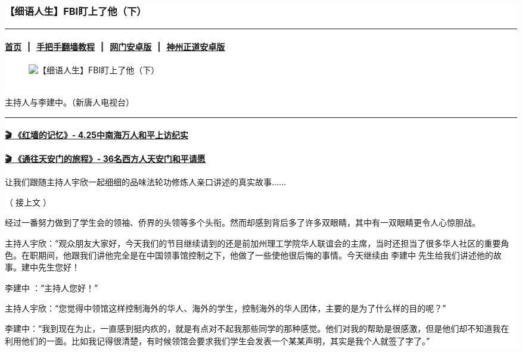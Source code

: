 ### 【细语人生】FBI盯上了他（下）
------------------------

#### [首页](https://github.com/gfw-breaker/banned-news2/blob/master/README.md) &nbsp;&nbsp;|&nbsp;&nbsp; [手把手翻墙教程](https://github.com/gfw-breaker/guides/wiki) &nbsp;&nbsp;|&nbsp;&nbsp; [网门安卓版](https://github.com/oGate2/oGate) &nbsp;&nbsp;|&nbsp;&nbsp; [神州正道安卓版](https://github.com/SzzdOgate/update) 



<div><div class="featured_image">
 <figure>
  <img alt="【细语人生】FBI盯上了他（下）" src="https://i.ntdtv.com/assets/uploads/2020/05/2020-05-06_070027-800x450.jpg"/>
 </figure><br/>
 <span class="caption">
  主持人与李建中。（新唐人电视台）
 </span>
</div>
</div><hr/>

#### [ 🎬  《红墙的记忆》- 4.25中南海万人和平上访纪实](http://158.247.193.181:10000/videos/legend/425.html)

 #### [ 🎬  《通往天安门的旅程》- 36名西方人天安门和平请愿 ](http://158.247.193.181:10000/videos/legend/JTT.html)

<div><div class="post_content" itemprop="articleBody">
 <p>
  让我们跟随主持人宇欣一起细细的品味法轮功修炼人亲口讲述的真实故事……
 </p>
 <p>
  （
  <ok href="https://www.ntdtv.com/gb/2020/05/02/a102836754.html">
   接上文
  </ok>
  ）
 </p>
 <p>
  经过一番努力做到了学生会的领袖、侨界的头领等多个头衔。然而却感到背后多了许多双眼睛，其中有一双眼睛更令人心惊胆战。
 </p>
 <p>
  主持人宇欣：“观众朋友大家好，今天我们的节目继续请到的还是前加州理工学院华人联谊会的主席，当时还担当了很多华人社区的重要角色。在职期间，他跟我们讲他完全是在中国领事馆控制之下，他做了一些使他很后悔的事情。今天继续由
  <ok href="https://www.ntdtv.com/gb/李建中.htm">
   李建中
  </ok>
  先生给我们讲述他的故事。建中先生您好！
 </p>
 <p>
  <ok href="https://www.ntdtv.com/gb/李建中.htm">
   李建中
  </ok>
  ：“主持人您好！”
 </p>
 <p>
  主持人宇欣：“您觉得中领馆这样控制海外的华人、海外的学生，控制海外的华人团体，主要的是为了什么样的目的呢？”
 </p>
 <p>
  李建中：“我到现在为止，一直感到挺内疚的，就是有点对不起我那些同学的那种感觉。他们对我的帮助是很感激，但是他们却不知道我在利用他们的一面。比如我记得很清楚，有时候领馆会要求我们学生会发表一个某某声明，其实是我个人就签了字了。”
 </p>
 <p>